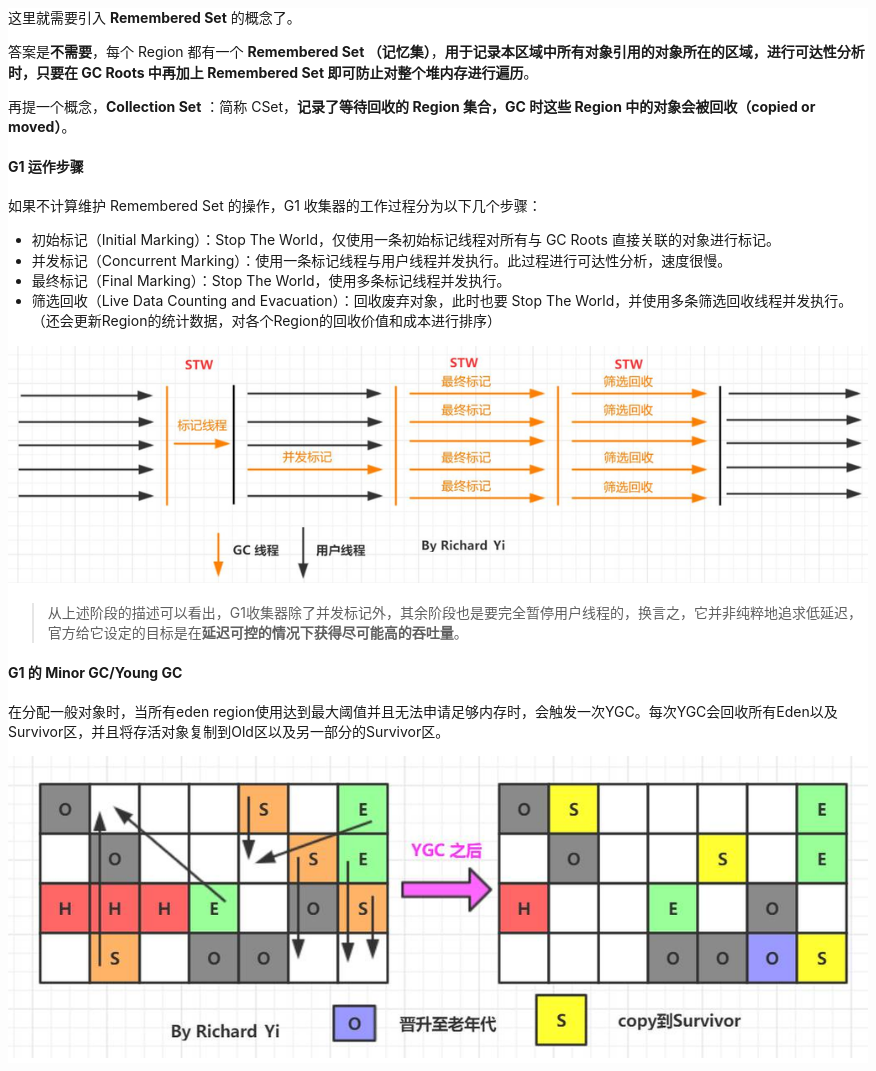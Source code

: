 这里就需要引入 **Remembered Set** 的概念了。

答案是**不需要**，每个 Region 都有一个 **Remembered Set （记忆集）**，**用于记录本区域中所有对象引用的对象所在的区域，进行可达性分析时，只要在 GC Roots 中再加上 Remembered Set 即可防止对整个堆内存进行遍历**。

再提一个概念，**Collection Set** ：简称 CSet，**记录了等待回收的 Region 集合，GC 时这些 Region 中的对象会被回收（copied or moved）**。

#### G1 运作步骤

如果不计算维护 Remembered Set 的操作，G1 收集器的工作过程分为以下几个步骤：

- 初始标记（Initial Marking）：Stop The World，仅使用一条初始标记线程对所有与 GC Roots 直接关联的对象进行标记。
- 并发标记（Concurrent Marking）：使用一条标记线程与用户线程并发执行。此过程进行可达性分析，速度很慢。
- 最终标记（Final Marking）：Stop The World，使用多条标记线程并发执行。
- 筛选回收（Live Data Counting and Evacuation）：回收废弃对象，此时也要 Stop The World，并使用多条筛选回收线程并发执行。（还会更新Region的统计数据，对各个Region的回收价值和成本进行排序）

![img](media/16f7f9399e57661c.jpeg)

> 从上述阶段的描述可以看出，G1收集器除了并发标记外，其余阶段也是要完全暂停用户线程的，换言之，它并非纯粹地追求低延迟，官方给它设定的目标是在**延迟可控的情况下获得尽可能高的吞吐量**。

#### G1 的 Minor GC/Young GC

在分配一般对象时，当所有eden region使用达到最大阈值并且无法申请足够内存时，会触发一次YGC。每次YGC会回收所有Eden以及Survivor区，并且将存活对象复制到Old区以及另一部分的Survivor区。

![img](media/16f7f939a0a0c9b3.jpeg)
